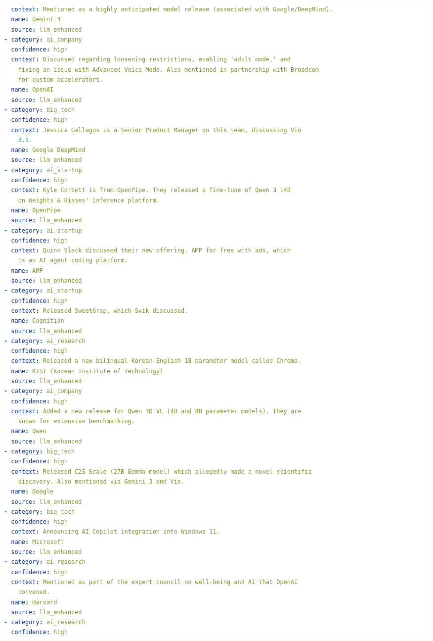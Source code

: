 ```yaml
  context: Mentioned as a highly anticipated model release (associated with Google/DeepMind).
  name: Gemini 3
  source: llm_enhanced
- category: ai_company
  confidence: high
  context: Discussed regarding loosening restrictions, enabling 'adult mode,' and
    fixing an issue with Advanced Voice Mode. Also mentioned in partnership with Broadcom
    for custom accelerators.
  name: OpenAI
  source: llm_enhanced
- category: big_tech
  confidence: high
  context: Jessica Gallagos is a Senior Product Manager on this team, discussing Vio
    3.1.
  name: Google DeepMind
  source: llm_enhanced
- category: ai_startup
  confidence: high
  context: Kyle Corbett is from OpenPipe. They released a fine-tune of Qwen 3 14B
    on Weights & Biases' inference platform.
  name: OpenPipe
  source: llm_enhanced
- category: ai_startup
  confidence: high
  context: Quinn Slack discussed their new offering, AMP for free with ads, which
    is an AI agent coding platform.
  name: AMP
  source: llm_enhanced
- category: ai_startup
  confidence: high
  context: Released SweetGrap, which Svik discussed.
  name: Cognition
  source: llm_enhanced
- category: ai_research
  confidence: high
  context: Released a new bilingual Korean-English 18-parameter model called Chromo.
  name: KIST (Korean Institute of Technology)
  source: llm_enhanced
- category: ai_company
  confidence: high
  context: Added a new release for Qwen 3D VL (4B and 8B parameter models). They are
    known for extensive benchmarking.
  name: Qwen
  source: llm_enhanced
- category: big_tech
  confidence: high
  context: Released C2S Scale (27B Gemma model) which allegedly made a novel scientific
    discovery. Also mentioned via Gemini 3 and Vio.
  name: Google
  source: llm_enhanced
- category: big_tech
  confidence: high
  context: Announcing AI Copilot integration into Windows 11.
  name: Microsoft
  source: llm_enhanced
- category: ai_research
  confidence: high
  context: Mentioned as part of the expert council on well-being and AI that OpenAI
    convened.
  name: Harvard
  source: llm_enhanced
- category: ai_research
  confidence: high
```